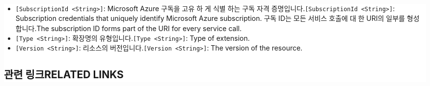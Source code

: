   - <span data-ttu-id="b6b92-152">`[SubscriptionId <String>]`: Microsoft Azure 구독을 고유 하 게 식별 하는 구독 자격 증명입니다.</span><span class="sxs-lookup"><span data-stu-id="b6b92-152">`[SubscriptionId <String>]`: Subscription credentials that uniquely identify Microsoft Azure subscription.</span></span> <span data-ttu-id="b6b92-153">구독 ID는 모든 서비스 호출에 대 한 URI의 일부를 형성 합니다.</span><span class="sxs-lookup"><span data-stu-id="b6b92-153">The subscription ID forms part of the URI for every service call.</span></span>
  - <span data-ttu-id="b6b92-154">`[Type <String>]`: 확장명의 유형입니다.</span><span class="sxs-lookup"><span data-stu-id="b6b92-154">`[Type <String>]`: Type of extension.</span></span>
  - <span data-ttu-id="b6b92-155">`[Version <String>]`: 리소스의 버전입니다.</span><span class="sxs-lookup"><span data-stu-id="b6b92-155">`[Version <String>]`: The version of the resource.</span></span>

## <span data-ttu-id="b6b92-156">관련 링크</span><span class="sxs-lookup"><span data-stu-id="b6b92-156">RELATED LINKS</span></span>

